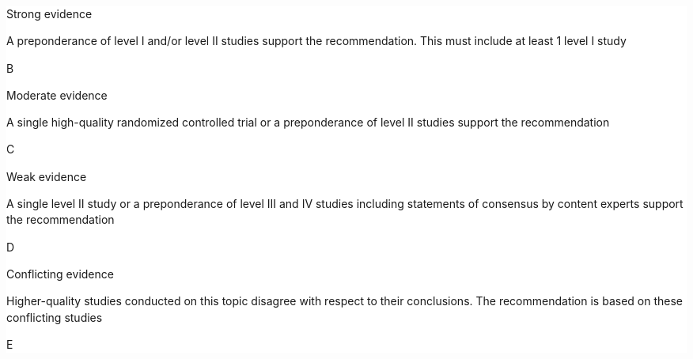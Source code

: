 Strong evidence
</td>  
<td>

A preponderance of level I and/or level II studies support the recommendation. This must include at least 1 level I study
</td> </tr>  
<tr>  
<th>

B
</th>  
<td>

Moderate evidence
</td>  
<td>

A single high-quality randomized controlled trial or a preponderance of level II studies support the recommendation
</td> </tr>  
<tr>  
<th>

C
</th>  
<td>

Weak evidence
</td>  
<td>

A single level II study or a preponderance of level III and IV studies including statements of consensus by content experts support the recommendation
</td> </tr>  
<tr>  
<th>

D
</th>  
<td>

Conflicting evidence
</td>  
<td>

Higher-quality studies conducted on this topic disagree with respect to their conclusions. The recommendation is based on these conflicting studies
</td> </tr>  
<tr>  
<th>

E
</th>  
<td>
